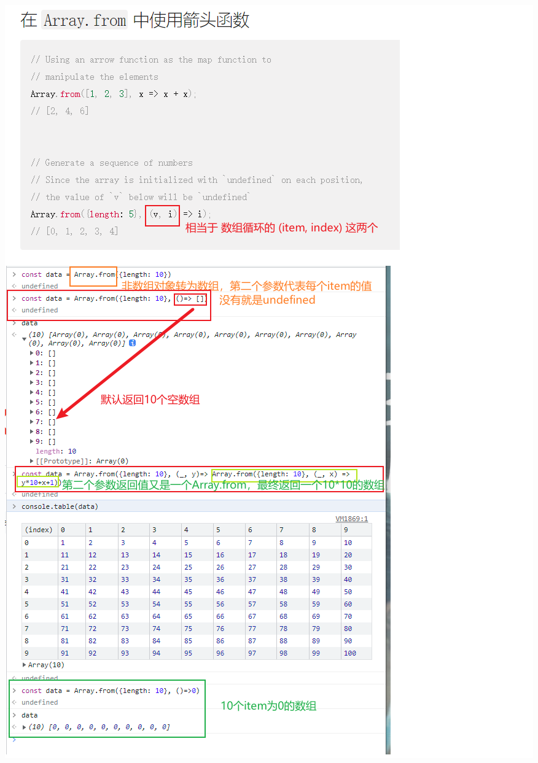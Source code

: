 ![Array.from 示例2](../../assets/images/WEBRESOURCE2714f5ec53d333fda8ec8ed380467d00截图.png)

![Array.from 示例3](../../assets/images/WEBRESOURCE6e5ea1581e6e080c88555eebe5399265截图.png)
